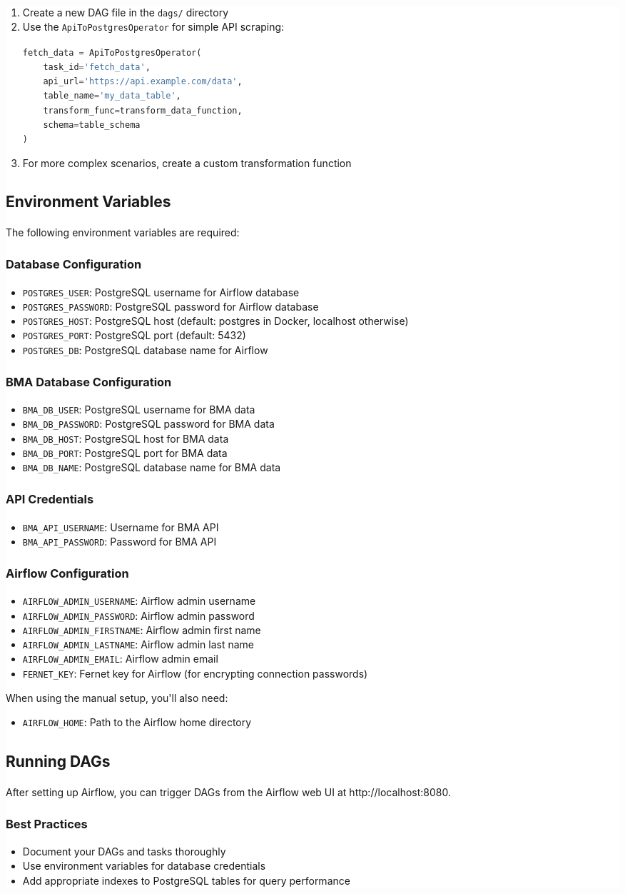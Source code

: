 1. Create a new DAG file in the `dags/` directory
2. Use the `ApiToPostgresOperator` for simple API scraping:
   ```python
   fetch_data = ApiToPostgresOperator(
       task_id='fetch_data',
       api_url='https://api.example.com/data',
       table_name='my_data_table',
       transform_func=transform_data_function,
       schema=table_schema
   )
   ```
3. For more complex scenarios, create a custom transformation function

## Environment Variables

The following environment variables are required:

### Database Configuration
- `POSTGRES_USER`: PostgreSQL username for Airflow database
- `POSTGRES_PASSWORD`: PostgreSQL password for Airflow database
- `POSTGRES_HOST`: PostgreSQL host (default: postgres in Docker, localhost otherwise)
- `POSTGRES_PORT`: PostgreSQL port (default: 5432)
- `POSTGRES_DB`: PostgreSQL database name for Airflow

### BMA Database Configuration
- `BMA_DB_USER`: PostgreSQL username for BMA data
- `BMA_DB_PASSWORD`: PostgreSQL password for BMA data
- `BMA_DB_HOST`: PostgreSQL host for BMA data
- `BMA_DB_PORT`: PostgreSQL port for BMA data
- `BMA_DB_NAME`: PostgreSQL database name for BMA data

### API Credentials
- `BMA_API_USERNAME`: Username for BMA API
- `BMA_API_PASSWORD`: Password for BMA API

### Airflow Configuration
- `AIRFLOW_ADMIN_USERNAME`: Airflow admin username
- `AIRFLOW_ADMIN_PASSWORD`: Airflow admin password
- `AIRFLOW_ADMIN_FIRSTNAME`: Airflow admin first name
- `AIRFLOW_ADMIN_LASTNAME`: Airflow admin last name
- `AIRFLOW_ADMIN_EMAIL`: Airflow admin email
- `FERNET_KEY`: Fernet key for Airflow (for encrypting connection passwords)

When using the manual setup, you'll also need:
- `AIRFLOW_HOME`: Path to the Airflow home directory

## Running DAGs

After setting up Airflow, you can trigger DAGs from the Airflow web UI at http://localhost:8080.

### Best Practices
- Document your DAGs and tasks thoroughly
- Use environment variables for database credentials
- Add appropriate indexes to PostgreSQL tables for query performance

